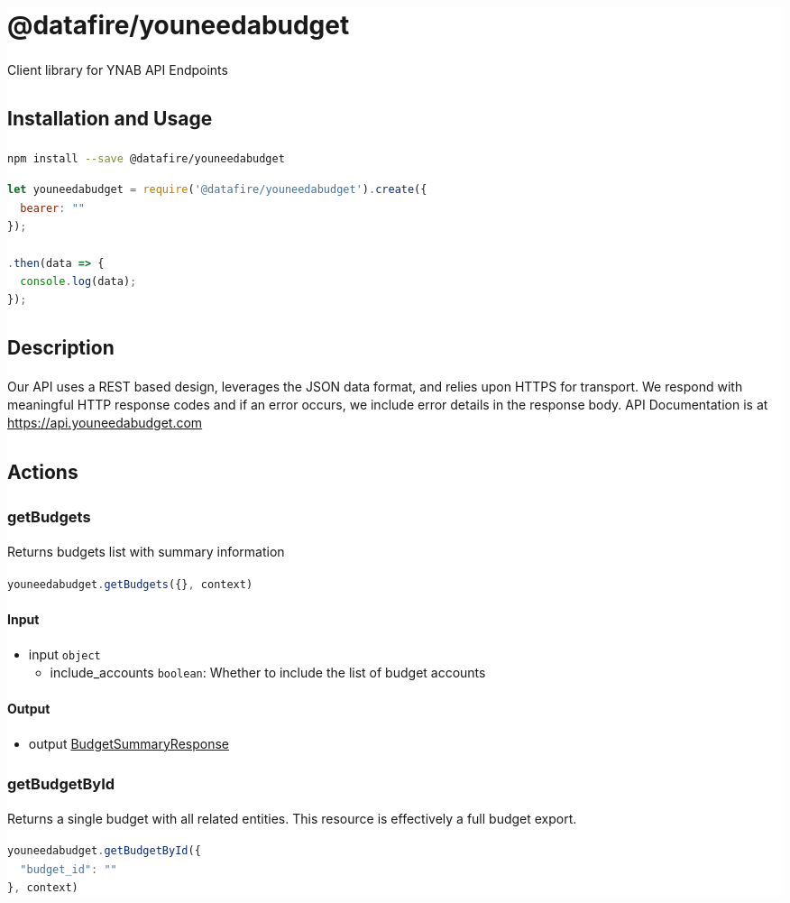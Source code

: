 # @datafire/youneedabudget

Client library for YNAB API Endpoints

## Installation and Usage
```bash
npm install --save @datafire/youneedabudget
```
```js
let youneedabudget = require('@datafire/youneedabudget').create({
  bearer: ""
});

.then(data => {
  console.log(data);
});
```

## Description

Our API uses a REST based design, leverages the JSON data format, and relies upon HTTPS for transport. We respond with meaningful HTTP response codes and if an error occurs, we include error details in the response body.  API Documentation is at https://api.youneedabudget.com

## Actions

### getBudgets
Returns budgets list with summary information


```js
youneedabudget.getBudgets({}, context)
```

#### Input
* input `object`
  * include_accounts `boolean`: Whether to include the list of budget accounts

#### Output
* output [BudgetSummaryResponse](#budgetsummaryresponse)

### getBudgetById
Returns a single budget with all related entities.  This resource is effectively a full budget export.


```js
youneedabudget.getBudgetById({
  "budget_id": ""
}, context)
```
